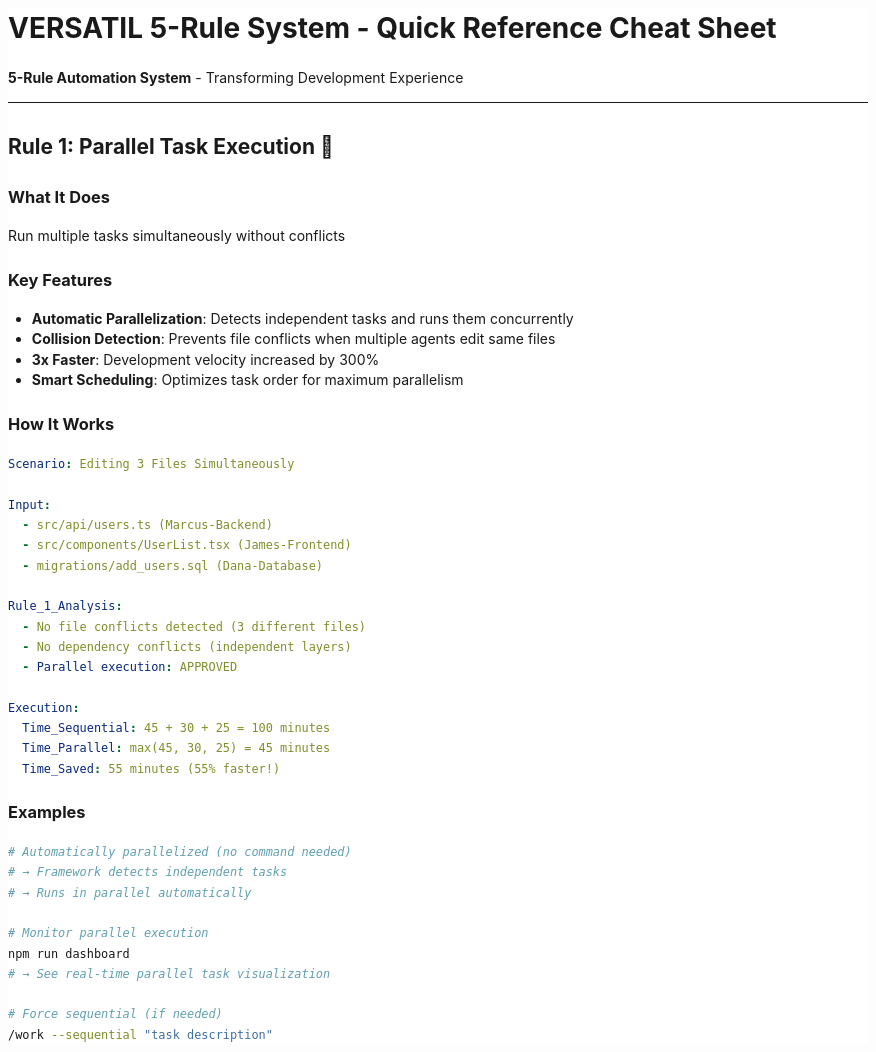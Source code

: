# VERSATIL 5-Rule System - Quick Reference Cheat Sheet

**5-Rule Automation System** - Transforming Development Experience

---

## Rule 1: Parallel Task Execution 🔄

### What It Does
Run multiple tasks simultaneously without conflicts

### Key Features
- **Automatic Parallelization**: Detects independent tasks and runs them concurrently
- **Collision Detection**: Prevents file conflicts when multiple agents edit same files
- **3x Faster**: Development velocity increased by 300%
- **Smart Scheduling**: Optimizes task order for maximum parallelism

### How It Works
```yaml
Scenario: Editing 3 Files Simultaneously

Input:
  - src/api/users.ts (Marcus-Backend)
  - src/components/UserList.tsx (James-Frontend)
  - migrations/add_users.sql (Dana-Database)

Rule_1_Analysis:
  - No file conflicts detected (3 different files)
  - No dependency conflicts (independent layers)
  - Parallel execution: APPROVED

Execution:
  Time_Sequential: 45 + 30 + 25 = 100 minutes
  Time_Parallel: max(45, 30, 25) = 45 minutes
  Time_Saved: 55 minutes (55% faster!)
```

### Examples
```bash
# Automatically parallelized (no command needed)
# → Framework detects independent tasks
# → Runs in parallel automatically

# Monitor parallel execution
npm run dashboard
# → See real-time parallel task visualization

# Force sequential (if needed)
/work --sequential "task description"
```
